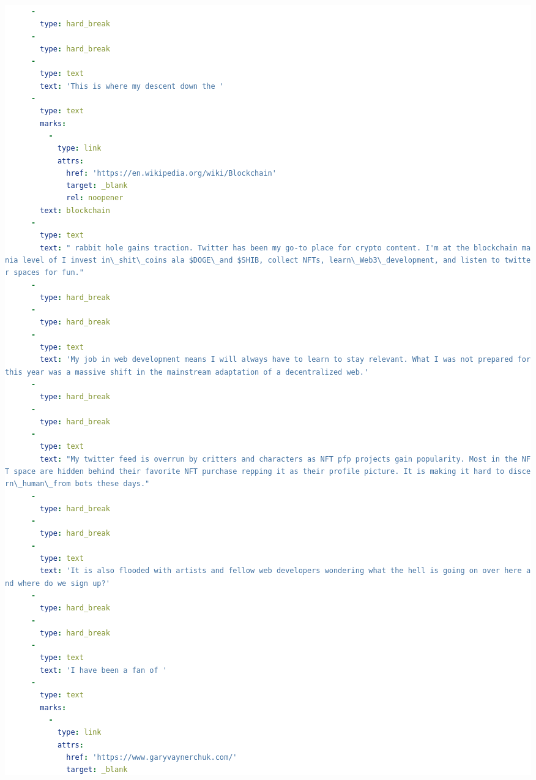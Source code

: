 ```yaml
      -
        type: hard_break
      -
        type: hard_break
      -
        type: text
        text: 'This is where my descent down the '
      -
        type: text
        marks:
          -
            type: link
            attrs:
              href: 'https://en.wikipedia.org/wiki/Blockchain'
              target: _blank
              rel: noopener
        text: blockchain
      -
        type: text
        text: " rabbit hole gains traction. Twitter has been my go-to place for crypto content. I'm at the blockchain mania level of I invest in\_shit\_coins ala $DOGE\_and $SHIB, collect NFTs, learn\_Web3\_development, and listen to twitter spaces for fun."
      -
        type: hard_break
      -
        type: hard_break
      -
        type: text
        text: 'My job in web development means I will always have to learn to stay relevant. What I was not prepared for this year was a massive shift in the mainstream adaptation of a decentralized web.'
      -
        type: hard_break
      -
        type: hard_break
      -
        type: text
        text: "My twitter feed is overrun by critters and characters as NFT pfp projects gain popularity. Most in the NFT space are hidden behind their favorite NFT purchase repping it as their profile picture. It is making it hard to discern\_human\_from bots these days."
      -
        type: hard_break
      -
        type: hard_break
      -
        type: text
        text: 'It is also flooded with artists and fellow web developers wondering what the hell is going on over here and where do we sign up?'
      -
        type: hard_break
      -
        type: hard_break
      -
        type: text
        text: 'I have been a fan of '
      -
        type: text
        marks:
          -
            type: link
            attrs:
              href: 'https://www.garyvaynerchuk.com/'
              target: _blank
```